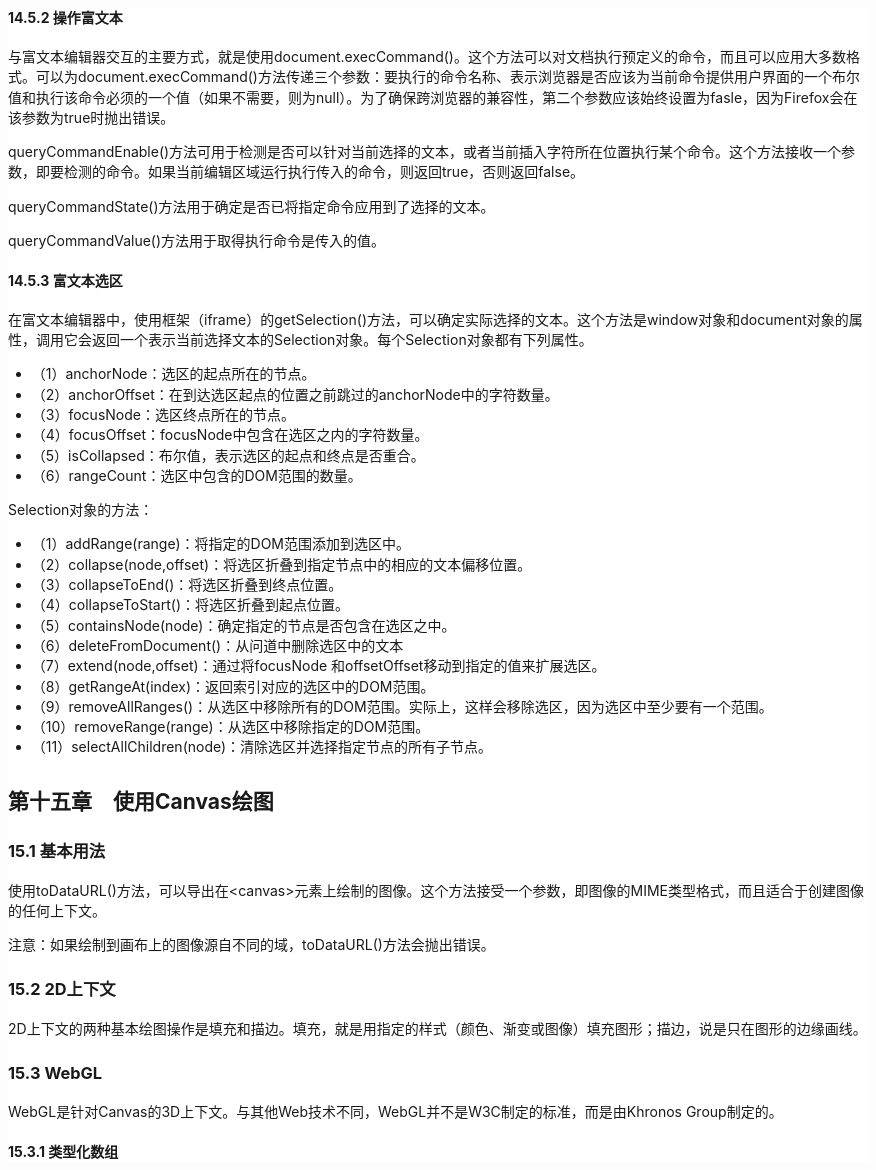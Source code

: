 #### 14.5.2 操作富文本

与富文本编辑器交互的主要方式，就是使用document.execCommand()。这个方法可以对文档执行预定义的命令，而且可以应用大多数格式。可以为document.execCommand()方法传递三个参数：要执行的命令名称、表示浏览器是否应该为当前命令提供用户界面的一个布尔值和执行该命令必须的一个值（如果不需要，则为null）。为了确保跨浏览器的兼容性，第二个参数应该始终设置为fasle，因为Firefox会在该参数为true时抛出错误。

queryCommandEnable()方法可用于检测是否可以针对当前选择的文本，或者当前插入字符所在位置执行某个命令。这个方法接收一个参数，即要检测的命令。如果当前编辑区域运行执行传入的命令，则返回true，否则返回false。

queryCommandState()方法用于确定是否已将指定命令应用到了选择的文本。

queryCommandValue()方法用于取得执行命令是传入的值。
#### 14.5.3 富文本选区

在富文本编辑器中，使用框架（iframe）的getSelection()方法，可以确定实际选择的文本。这个方法是window对象和document对象的属性，调用它会返回一个表示当前选择文本的Selection对象。每个Selection对象都有下列属性。

- （1）anchorNode：选区的起点所在的节点。
- （2）anchorOffset：在到达选区起点的位置之前跳过的anchorNode中的字符数量。
- （3）focusNode：选区终点所在的节点。
- （4）focusOffset：focusNode中包含在选区之内的字符数量。
- （5）isCollapsed：布尔值，表示选区的起点和终点是否重合。
- （6）rangeCount：选区中包含的DOM范围的数量。

Selection对象的方法：

- （1）addRange(range)：将指定的DOM范围添加到选区中。
- （2）collapse(node,offset)：将选区折叠到指定节点中的相应的文本偏移位置。
- （3）collapseToEnd()：将选区折叠到终点位置。
- （4）collapseToStart()：将选区折叠到起点位置。
- （5）containsNode(node)：确定指定的节点是否包含在选区之中。
- （6）deleteFromDocument()：从问道中删除选区中的文本
- （7）extend(node,offset)：通过将focusNode 和offsetOffset移动到指定的值来扩展选区。
- （8）getRangeAt(index)：返回索引对应的选区中的DOM范围。
- （9）removeAllRanges()：从选区中移除所有的DOM范围。实际上，这样会移除选区，因为选区中至少要有一个范围。
- （10）removeRange(range)：从选区中移除指定的DOM范围。
- （11）selectAllChildren(node)：清除选区并选择指定节点的所有子节点。

## 第十五章　使用Canvas绘图
### 15.1 基本用法

使用toDataURL()方法，可以导出在\<canvas\>元素上绘制的图像。这个方法接受一个参数，即图像的MIME类型格式，而且适合于创建图像的任何上下文。

注意：如果绘制到画布上的图像源自不同的域，toDataURL()方法会抛出错误。

### 15.2 2D上下文

2D上下文的两种基本绘图操作是填充和描边。填充，就是用指定的样式（颜色、渐变或图像）填充图形；描边，说是只在图形的边缘画线。

### 15.3 WebGL

WebGL是针对Canvas的3D上下文。与其他Web技术不同，WebGL并不是W3C制定的标准，而是由Khronos Group制定的。

#### 15.3.1 类型化数组
